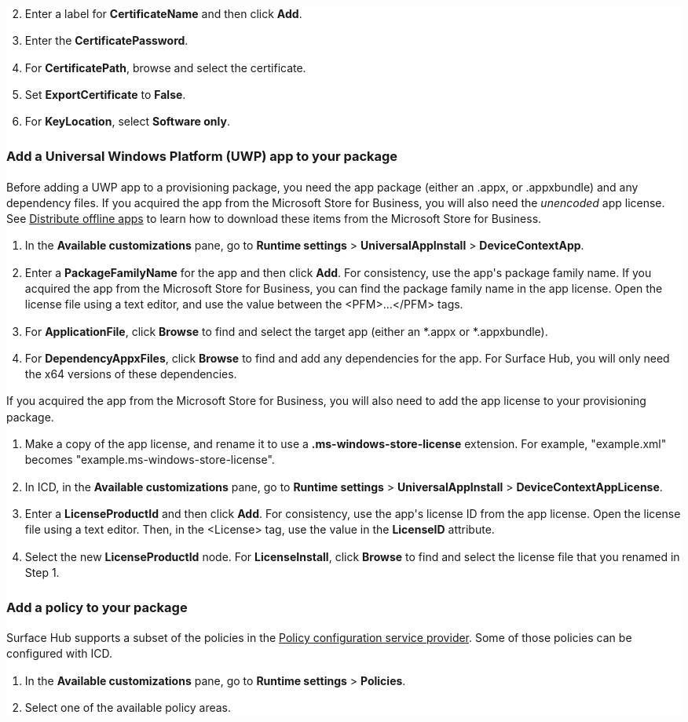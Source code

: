 2. Enter a label for **CertificateName** and then click **Add**. 

2. Enter the **CertificatePassword**. 

3. For **CertificatePath**, browse and select the certificate. 

4. Set **ExportCertificate** to **False**.

5. For **KeyLocation**, select **Software only**.


### Add a Universal Windows Platform (UWP) app to your package
Before adding a UWP app to a provisioning package, you need the app package (either an .appx, or .appxbundle) and any dependency files. If you acquired the app from the Microsoft Store for Business, you will also need the *unencoded* app license. See [Distribute offline apps](https://technet.microsoft.com/itpro/windows/manage/distribute-offline-apps#download-an-offline-licensed-app) to learn how to download these items from the Microsoft Store for Business.

1. In the **Available customizations** pane, go to **Runtime settings** > **UniversalAppInstall** > **DeviceContextApp**.

2. Enter a **PackageFamilyName** for the app and then click **Add**. For consistency, use the app's package family name. If you acquired the app from the Microsoft Store for Business, you can find the package family name in the app license. Open the license file using a text editor, and use the value between the \<PFM\>...\</PFM\> tags.

3. For **ApplicationFile**, click **Browse** to find and select the target app (either an \*.appx or \*.appxbundle).

4. For **DependencyAppxFiles**, click **Browse** to find and add any dependencies for the app. For Surface Hub, you will only need the x64 versions of these dependencies.

If you acquired the app from the Microsoft Store for Business, you will also need to add the app license to your provisioning package.

1. Make a copy of the app license, and rename it to use a **.ms-windows-store-license** extension. For example, "example.xml" becomes "example.ms-windows-store-license".

2. In ICD, in the **Available customizations** pane, go to **Runtime settings** > **UniversalAppInstall** > **DeviceContextAppLicense**.

3. Enter a **LicenseProductId** and then click **Add**. For consistency, use the app's license ID from the app license. Open the license file using a text editor. Then, in the \<License\> tag, use the value in the **LicenseID** attribute.

4. Select the new **LicenseProductId** node. For **LicenseInstall**, click **Browse** to find and select the license file that you renamed in Step 1.


### Add a policy to your package
Surface Hub supports a subset of the policies in the [Policy configuration service provider](https://msdn.microsoft.com/library/windows/hardware/dn904962.aspx). Some of those policies can be configured with ICD.

1. In the **Available customizations** pane, go to **Runtime settings** > **Policies**.

2. Select one of the available policy areas.
